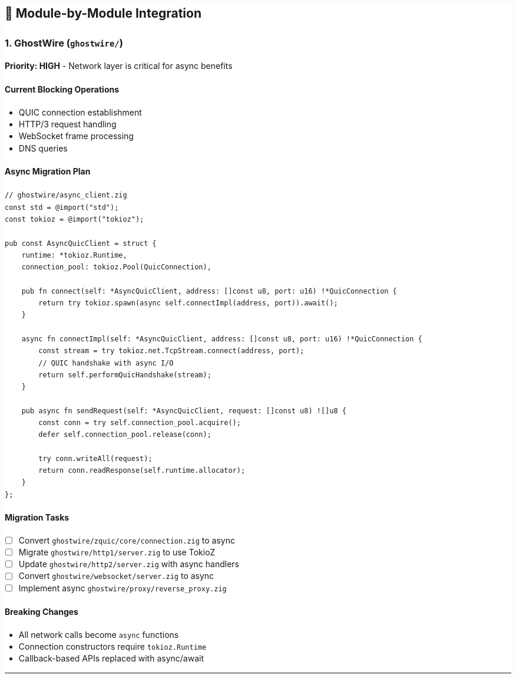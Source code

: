 
## 🔧 Module-by-Module Integration

### 1. GhostWire (`ghostwire/`)

**Priority: HIGH** - Network layer is critical for async benefits

#### Current Blocking Operations
- QUIC connection establishment
- HTTP/3 request handling
- WebSocket frame processing
- DNS queries

#### Async Migration Plan

```zig
// ghostwire/async_client.zig
const std = @import("std");
const tokioz = @import("tokioz");

pub const AsyncQuicClient = struct {
    runtime: *tokioz.Runtime,
    connection_pool: tokioz.Pool(QuicConnection),
    
    pub fn connect(self: *AsyncQuicClient, address: []const u8, port: u16) !*QuicConnection {
        return try tokioz.spawn(async self.connectImpl(address, port)).await();
    }
    
    async fn connectImpl(self: *AsyncQuicClient, address: []const u8, port: u16) !*QuicConnection {
        const stream = try tokioz.net.TcpStream.connect(address, port);
        // QUIC handshake with async I/O
        return self.performQuicHandshake(stream);
    }
    
    pub async fn sendRequest(self: *AsyncQuicClient, request: []const u8) ![]u8 {
        const conn = try self.connection_pool.acquire();
        defer self.connection_pool.release(conn);
        
        try conn.writeAll(request);
        return conn.readResponse(self.runtime.allocator);
    }
};
```

#### Migration Tasks
- [ ] Convert `ghostwire/zquic/core/connection.zig` to async
- [ ] Migrate `ghostwire/http1/server.zig` to use TokioZ
- [ ] Update `ghostwire/http2/server.zig` with async handlers
- [ ] Convert `ghostwire/websocket/server.zig` to async
- [ ] Implement async `ghostwire/proxy/reverse_proxy.zig`

#### Breaking Changes
- All network calls become `async` functions
- Connection constructors require `tokioz.Runtime`
- Callback-based APIs replaced with async/await

---